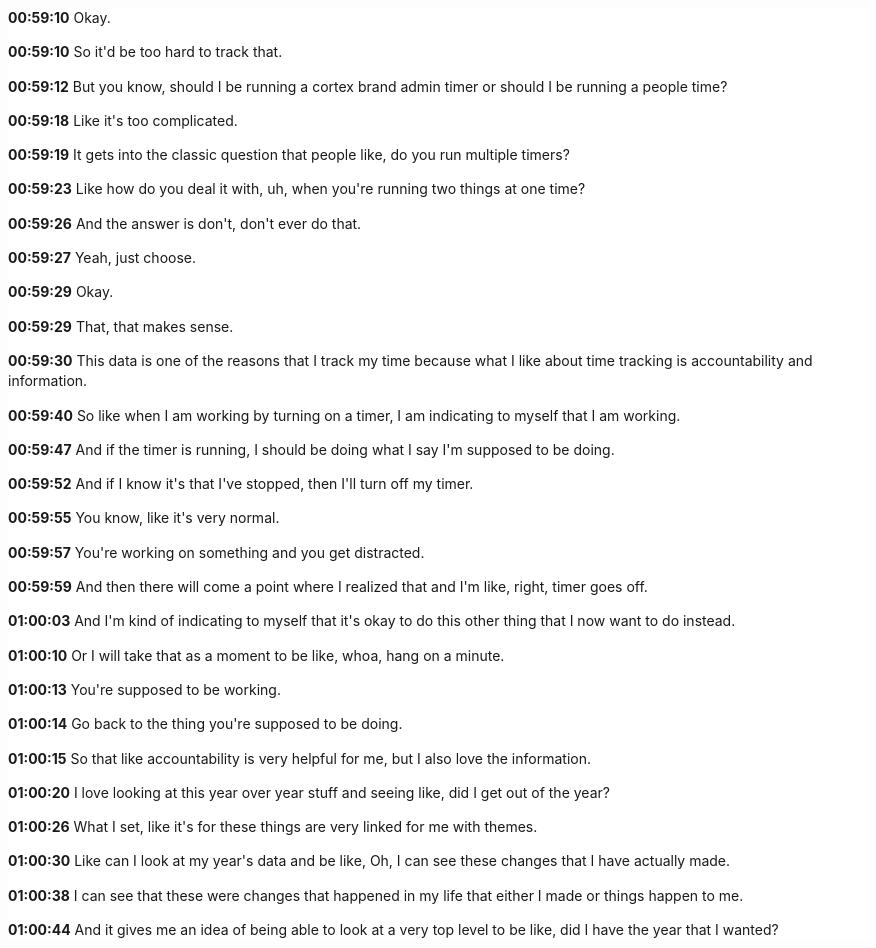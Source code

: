 **00:59:10** Okay.

**00:59:10** So it'd be too hard to track that.

**00:59:12** But you know, should I be running a cortex brand admin timer or should I be running a people time?

**00:59:18** Like it's too complicated.

**00:59:19** It gets into the classic question that people like, do you run multiple timers?

**00:59:23** Like how do you deal it with, uh, when you're running two things at one time?

**00:59:26** And the answer is don't, don't ever do that.

**00:59:27** Yeah, just choose.

**00:59:29** Okay.

**00:59:29** That, that makes sense.

**00:59:30** This data is one of the reasons that I track my time because what I like about time tracking is accountability and information.

**00:59:40** So like when I am working by turning on a timer, I am indicating to myself that I am working.

**00:59:47** And if the timer is running, I should be doing what I say I'm supposed to be doing.

**00:59:52** And if I know it's that I've stopped, then I'll turn off my timer.

**00:59:55** You know, like it's very normal.

**00:59:57** You're working on something and you get distracted.

**00:59:59** And then there will come a point where I realized that and I'm like, right, timer goes off.

**01:00:03** And I'm kind of indicating to myself that it's okay to do this other thing that I now want to do instead.

**01:00:10** Or I will take that as a moment to be like, whoa, hang on a minute.

**01:00:13** You're supposed to be working.

**01:00:14** Go back to the thing you're supposed to be doing.

**01:00:15** So that like accountability is very helpful for me, but I also love the information.

**01:00:20** I love looking at this year over year stuff and seeing like, did I get out of the year?

**01:00:26** What I set, like it's for these things are very linked for me with themes.

**01:00:30** Like can I look at my year's data and be like, Oh, I can see these changes that I have actually made.

**01:00:38** I can see that these were changes that happened in my life that either I made or things happen to me.

**01:00:44** And it gives me an idea of being able to look at a very top level to be like, did I have the year that I wanted?
